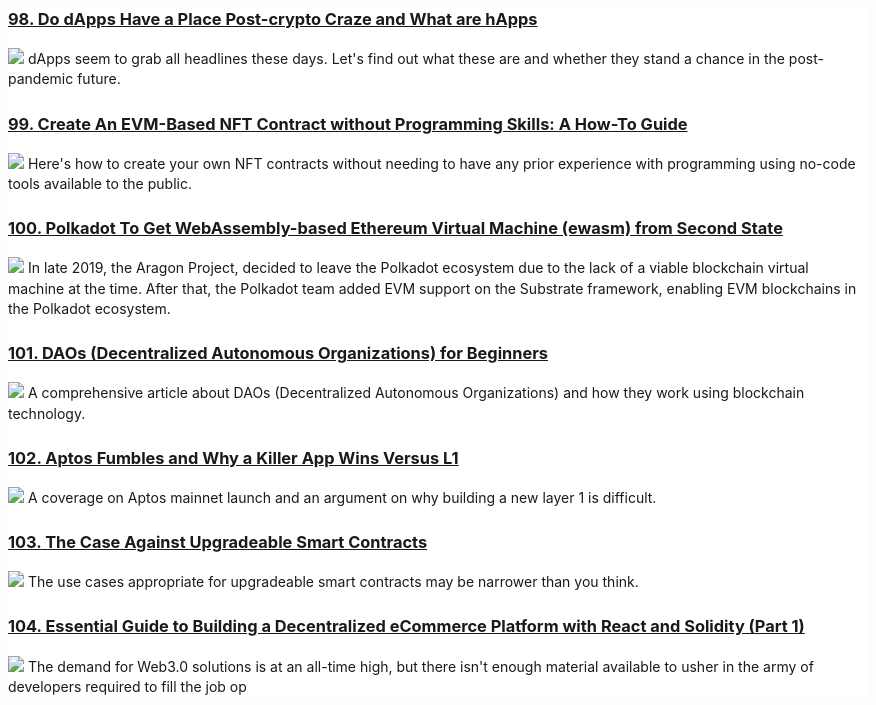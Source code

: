 ### [98. Do dApps Have a Place Post-crypto Craze and What are hApps](https://hackernoon.com/do-dapps-have-a-place-post-crypto-craze-and-what-are-happs)
![](https://cdn.hackernoon.com/images/63DJgDLQAJfSC5MDDFvFFsjuRK62-hme3ivi.jpeg)
dApps seem to grab all headlines these days. Let's find out what these are and whether they stand a chance in the post-pandemic future.

### [99. Create An EVM-Based NFT Contract without Programming Skills: A How-To Guide](https://hackernoon.com/how-to-create-your-own-nft-contract-without-programming-skills)
![](https://cdn.hackernoon.com/images/ARCWTrgYpoc531106B2eMedWoT42-qo137es.jpeg)
Here's how to create your own NFT contracts without needing to have any prior experience with programming using no-code tools available to the public. 

### [100. Polkadot To Get WebAssembly-based Ethereum Virtual Machine (ewasm) from Second State](https://hackernoon.com/polkadot-to-get-webassembly-based-ethereum-virtual-machine-ewasm-from-second-state-mg9932ts)
![](https://cdn.hackernoon.com/images/obdg34vz.jpg)
In late 2019, the Aragon Project, decided to leave the Polkadot ecosystem due to the lack of a viable blockchain virtual machine at the time. After that, the Polkadot team added EVM support on the Substrate framework, enabling EVM blockchains in the Polkadot ecosystem. 

### [101. DAOs (Decentralized Autonomous Organizations) for Beginners ](https://hackernoon.com/daos-decentralized-autonomous-organizations-for-beginners)
![](https://cdn.hackernoon.com/images/ZEKTGd2pTIdFUkKuw1NOPGthXdY2-3u93onr.jpeg)
A comprehensive article about DAOs (Decentralized Autonomous Organizations) and how they work using blockchain technology.

### [102. Aptos Fumbles and Why a Killer App Wins Versus L1](https://hackernoon.com/aptos-fumbles-and-why-a-killer-app-wins-versus-l1)
![](https://cdn.hackernoon.com/images/o8Wux6zYl7gG6HnQ4fbKK6Lnq2h2-b6a3qpj.jpeg)
A coverage on Aptos mainnet launch and an argument on why building a new layer 1 is difficult.

### [103. The Case Against Upgradeable Smart Contracts](https://hackernoon.com/the-case-against-upgradeable-smart-contracts)
![](https://cdn.hackernoon.com/images/2jqChkrv03exBUgkLrDzIbfM99q2-1d92af6.jpeg)
The use cases appropriate for upgradeable smart contracts may be narrower than you think. 

### [104. Essential Guide to Building a Decentralized eCommerce Platform with React and Solidity (Part 1)](https://hackernoon.com/essential-guide-to-building-a-decentralized-ecommerce-platform-with-react-and-solidity-part-1)
![](https://cdn.hackernoon.com/images/WR1e4ZVUVmPhgjVsEoF2NIXNnyp1-j2a3l3m.jpeg)
The demand for Web3.0 solutions is at an all-time high, but there isn't enough material available to usher in the army of developers required to fill the job op
